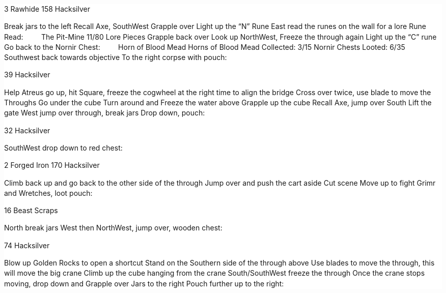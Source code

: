 3 Rawhide
158 Hacksilver

Break jars to the left
Recall Axe, SouthWest Grapple over
Light up the “N” Rune
East read the runes on the wall for a lore Rune Read:
        The Pit-Mine
11/80 Lore Pieces
Grapple back over
Look up NorthWest, Freeze the through again
Light up the “C” rune
Go back to the Nornir Chest:
        Horn of Blood Mead
Horns of Blood Mead Collected: 3/15
Nornir Chests Looted: 6/35
 
Southwest back towards objective
To the right corpse with pouch:

39 Hacksilver

Help Atreus go up, hit Square, freeze the cogwheel at the right time to align the bridge
Cross over twice, use blade to move the Throughs
Go under the cube
Turn around and Freeze the water above
Grapple up the cube
Recall Axe, jump over South
Lift the gate
West jump over through, break jars
Drop down, pouch:

32 Hacksilver

SouthWest drop down to red chest:

2 Forged Iron
170 Hacksilver

Climb back up and go back to the other side of the through
Jump over and push the cart aside
Cut scene
Move up to fight Grimr and Wretches, loot pouch:

16 Beast Scraps

North break jars
West then NorthWest, jump over, wooden chest:

74 Hacksilver

Blow up Golden Rocks to open a shortcut
Stand on the Southern side of the through above
Use blades to move the through, this will move the big crane
Climb up the cube hanging from the crane
South/SouthWest freeze the through
Once the crane stops moving, drop down and Grapple over
Jars to the right
Pouch further up to the right:
